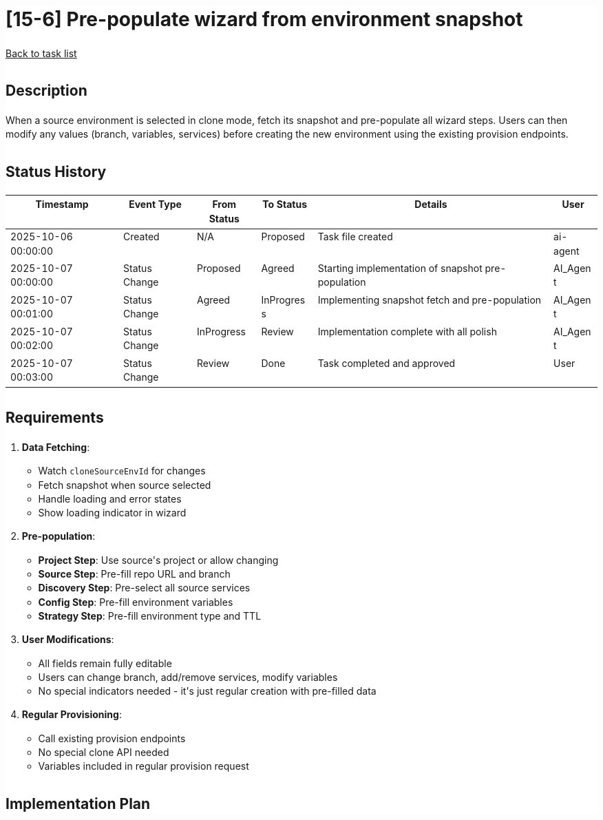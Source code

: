 # [15-6] Pre-populate wizard from environment snapshot

[Back to task list](./tasks.md)

## Description

When a source environment is selected in clone mode, fetch its snapshot and pre-populate all wizard steps. Users can then modify any values (branch, variables, services) before creating the new environment using the existing provision endpoints.

## Status History

| Timestamp | Event Type | From Status | To Status | Details | User |
|-----------|------------|-------------|-----------|---------|------|
| 2025-10-06 00:00:00 | Created | N/A | Proposed | Task file created | ai-agent |
| 2025-10-07 00:00:00 | Status Change | Proposed | Agreed | Starting implementation of snapshot pre-population | AI_Agent |
| 2025-10-07 00:01:00 | Status Change | Agreed | InProgress | Implementing snapshot fetch and pre-population | AI_Agent |
| 2025-10-07 00:02:00 | Status Change | InProgress | Review | Implementation complete with all polish | AI_Agent |
| 2025-10-07 00:03:00 | Status Change | Review | Done | Task completed and approved | User |

## Requirements

1. **Data Fetching**:
   - Watch `cloneSourceEnvId` for changes
   - Fetch snapshot when source selected
   - Handle loading and error states
   - Show loading indicator in wizard

2. **Pre-population**:
   - **Project Step**: Use source's project or allow changing
   - **Source Step**: Pre-fill repo URL and branch
   - **Discovery Step**: Pre-select all source services
   - **Config Step**: Pre-fill environment variables
   - **Strategy Step**: Pre-fill environment type and TTL

3. **User Modifications**:
   - All fields remain fully editable
   - Users can change branch, add/remove services, modify variables
   - No special indicators needed - it's just regular creation with pre-filled data

4. **Regular Provisioning**:
   - Call existing provision endpoints
   - No special clone API needed
   - Variables included in regular provision request

## Implementation Plan
